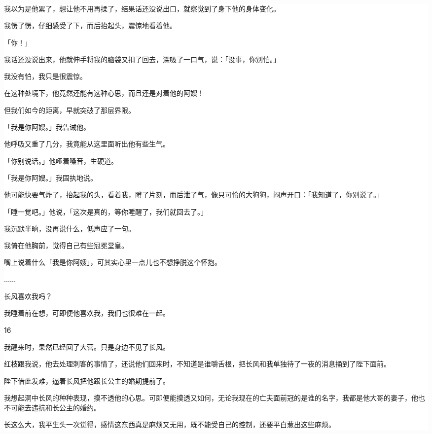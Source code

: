 我以为是他累了，想让他不用再揉了，结果话还没说出口，就察觉到了身下他的身体变化。


我愣了愣，仔细感受了下，而后抬起头，震惊地看着他。


「你！」


我话还没说出来，他就伸手将我的脑袋又扣了回去，深吸了一口气，说：「没事，你别怕。」


我没有怕，我只是很震惊。


在这种处境下，他竟然还能有这种心思，而且还是对着他的阿嫂！


但我们如今的距离，早就突破了那层界限。


「我是你阿嫂。」我告诫他。


他呼吸又重了几分，我竟能从这里面听出他有些生气。


「你别说话。」他哑着嗓音，生硬道。


「我是你阿嫂。」我固执地说。


他可能快要气炸了，抬起我的头，看着我，瞪了片刻，而后泄了气，像只可怜的大狗狗，闷声开口：「我知道了，你别说了。」


「睡一觉吧。」他说，「这次是真的，等你睡醒了，我们就回去了。」


我沉默半晌，没再说什么，低声应了一句。


我倚在他胸前，觉得自己有些冠冕堂皇。


嘴上说着什么「我是你阿嫂」，可其实心里一点儿也不想挣脱这个怀抱。


……


长风喜欢我吗？


我睡着前在想，可即便他喜欢我，我们也很难在一起。


16


我醒来时，果然已经回了大营。只是身边不见了长风。


红枝跟我说，他去处理刺客的事情了，还说他们回来时，不知道是谁嚼舌根，把长风和我单独待了一夜的消息捅到了陛下面前。


陛下借此发难，逼着长风把他跟长公主的婚期提前了。


我想起洞中长风的种种表现，摸不透他的心思。可即便能摸透又如何，无论我现在的亡夫面前冠的是谁的名字，我都是他大哥的妻子，他也不可能去违抗和长公主的婚约。


长这么大，我平生头一次觉得，感情这东西真是麻烦又无用，既不能受自己的控制，还要平白惹出这些麻烦。

